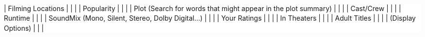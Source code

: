 | Filming Locations                                            |                                                              |                                                    |
| Popularity                                                   |                                                              |                                                    |
| Plot (Search for words that might appear in the plot summary) |                                                              |                                                    |
| Cast/Crew                                                    |                                                              |                                                    |
| Runtime                                                      |                                                              |                                                    |
| SoundMix (Mono, Silent, Stereo, Dolby Digital…)              |                                                              |                                                    |
| Your Ratings                                                 |                                                              |                                                    |
| In Theaters                                                  |                                                              |                                                    |
| Adult Titles                                                 |                                                              |                                                    |
| (Display Options)                                            |                                                              |                                                    |